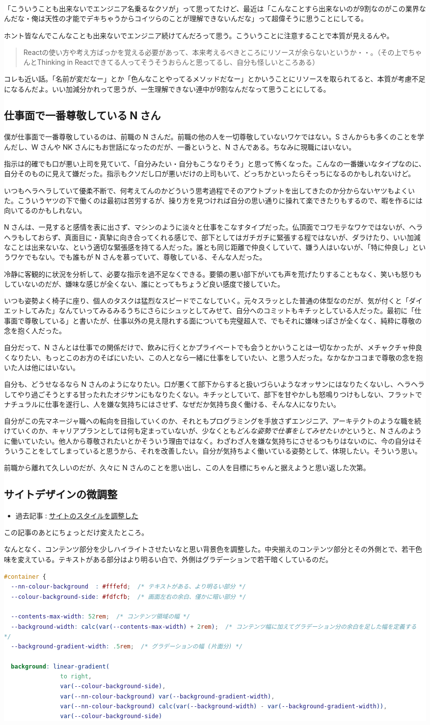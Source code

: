 「こういうことも出来ないでエンジニア名乗るなクソが」って思ってたけど、最近は「こんなことすら出来ないのが9割なのがこの業界なんだな・俺は天性の才能でデキちゃうからコイツらのことが理解できないんだな」って超偉そうに思うことにしてる。

ホント皆なんでこんなことも出来ないでエンジニア続けてんだろって思う。こういうことに注意することで本質が見えるんや。

> Reactの使い方や考え方ばっかを覚える必要があって、本来考えるべきところにリソースが余らないというか・・。（その上でちゃんとThinking in Reactできてる人ってそうそうおらんと思ってるし、自分も怪しいところある）

コレも近い話。「名前が変だなー」とか「色んなことやってるメソッドだなー」とかいうことにリソースを取られてると、本質が考慮不足になるんだよ。いい加減分かれって思うが、一生理解できない連中が9割なんだなって思うことにしてる。

## 仕事面で一番尊敬している N さん

僕が仕事面で一番尊敬しているのは、前職の N さんだ。前職の他の人を一切尊敬していないワケではない。S さんからも多くのことを学んだし、W さんや NK さんにもお世話になったのだが、一番というと、N さんである。ちなみに現職にはいない。

指示は的確でも口が悪い上司を見ていて、「自分みたい・自分もこうなりそう」と思って怖くなった。こんなの一番嫌いなタイプなのに、自分そのものに見えて嫌だった。指示もクソだし口が悪いだけの上司もいて、どっちかといったらそっちになるのかもしれないけど。

いつもヘラヘラしていて優柔不断で、何考えてんのかどういう思考過程でそのアウトプットを出してきたのか分からないヤツもよくいた。こういうヤツの下で働くのは最初は苦労するが、操り方を見つければ自分の思い通りに操れて楽できたりもするので、暇を作るには向いてるのかもしれない。

N さんは、一見すると感情を表に出さず、マシンのように淡々と仕事をこなすタイプだった。仏頂面でコワモテなワケではないが、ヘラヘラもしておらず、真面目に・真摯に向き合ってくれる感じで、部下としてはガチガチに緊張する程ではないが、ダラけたり、いい加減なことは出来ないな、という適切な緊張感を持てる人だった。誰とも同じ距離で仲良くしていて、嫌う人はいないが、「特に仲良し」というワケでもない。でも誰もが N さんを慕っていて、尊敬している、そんな人だった。

冷静に客観的に状況を分析して、必要な指示を過不足なくできる。要領の悪い部下がいても声を荒げたりすることもなく、笑いも怒りもしていないのだが、嫌味な感じが全くない、誰にとってもちょうど良い感度で接していた。

いつも姿勢よく椅子に座り、個人のタスクは猛烈なスピードでこなしていく。元々スラッとした普通の体型なのだが、気が付くと「ダイエットしてみた」なんていってみるみるうちにさらにシュッとしてみせて、自分へのコミットもキチッとしている人だった。最初に「仕事面で尊敬している」と書いたが、仕事以外の見え隠れする面についても完璧超人で、でもそれに嫌味っぽさが全くなく、純粋に尊敬の念を抱く人だった。

自分だって、N さんとは仕事での関係だけで、飲みに行くとかプライベートでも会うとかいうことは一切なかったが、メチャクチャ仲良くなりたい、もっとこのお方のそばにいたい、この人となら一緒に仕事をしていたい、と思う人だった。なかなかココまで尊敬の念を抱いた人は他にはいない。

自分も、どうせなるなら N さんのようになりたい。口が悪くて部下からすると扱いづらいようなオッサンにはなりたくないし、ヘラヘラしてやり過ごそうとする甘ったれたオジサンにもなりたくない。キチッとしていて、部下を甘やかしも怒鳴りつけもしない、フラットでナチュラルに仕事を遂行し、人を嫌な気持ちにはさせず、なぜだか気持ち良く働ける、そんな人になりたい。

自分がこの先マネージャ職への転向を目指していくのか、それともプログラミングを手放さずエンジニア、アーキテクトのような職を続けていくのか、キャリアプランとしては何も定まっていないが、少なくとも*どんな姿勢で仕事をしてみせたいか*というと、N さんのように働いていたい。他人から尊敬されたいとかそういう理由ではなく。わざわざ人を嫌な気持ちにさせるつもりはないのに、今の自分はそういうことをしてしまっていると思うから、それを改善したい。自分が気持ちよく働いている姿勢として、体現したい。そういう思い。

前職から離れて久しいのだが、久々に N さんのことを思い出し、この人を目標にちゃんと据えようと思い返した次第。

## サイトデザインの微調整

- 過去記事 : [サイトのスタイルを調整した](/blog/2021/11/29-01.html)

この記事のあとにちょっとだけ変えたところ。

なんとなく、コンテンツ部分を少しハイライトさせたいなと思い背景色を調整した。中央揃えのコンテンツ部分とその外側とで、若干色味を変えている。テキストがある部分はより明るい白で、外側はグラデーションで若干暗くしているのだ。

```css
#container {
  --nn-colour-background  : #fffefd;  /* テキストがある、より明るい部分 */
  --colour-background-side: #fdfcfb;  /* 画面左右の余白、僅かに暗い部分 */
  
  --contents-max-width: 52rem;  /* コンテンツ領域の幅 */
  --background-width: calc(var(--contents-max-width) + 2rem);  /* コンテンツ幅に加えてグラデーション分の余白を足した幅を定義する */
  --background-gradient-width: .5rem;  /* グラデーションの幅 (片面分) */
  
  background: linear-gradient(
                to right,
                var(--colour-background-side),
                var(--nn-colour-background) var(--background-gradient-width),
                var(--nn-colour-background) calc(var(--background-width) - var(--background-gradient-width)),
                var(--colour-background-side)
```